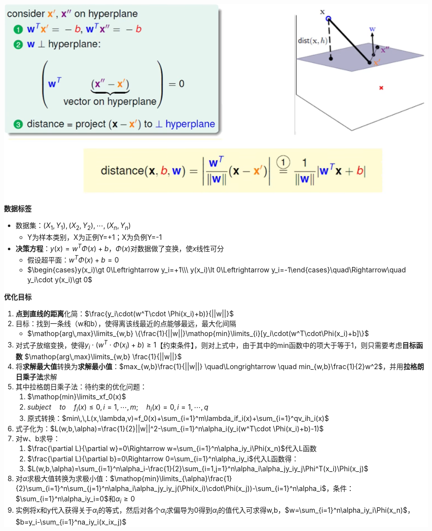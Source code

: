 <img src="/img/machine_learning_note.zh-cn.assets/172845431716538.png" alt="图片无法加载" />

**数据标签**

- 数据集：$(X_1,Y_1),(X_2,Y_2),\cdots,(X_n,Y_n)$
  - Y为样本类别，X为正例Y=+1；X为负例Y=-1
- **决策方程**：$y(x)=w^T\Phi(x)+b$，$\Phi(x)$对数据做了变换，使$x$线性可分
  - 假设超平面：$w^T\Phi(x)+b=0$
  - $\begin{cases}y(x_i)\gt 0\Leftrightarrow y_i=+1\\\ y(x_i)\lt 0\Leftrightarrow y_i=-1\end{cases}\quad\Rightarrow\quad y_i\cdot y(x_i)\gt 0$
  

**优化目标**

1. **点到直线的距离**化简：$\frac{y_i\cdot(w^T\cdot \Phi(x_i)+b)}{||w||}$
2. 目标：找到一条线（w和b），使得离该线最近的点能够最远，最大化间隔
   - $\mathop{arg\,max}\limits_{w,b} \{\frac{1}{||w||}\mathop{min}\limits_{i}[y_i\cdot(w^T\cdot\Phi(x_i)+b]\}$
3. 对式子放缩变换，使得$y_i\cdot(w^T\cdot \Phi(x_i)+b)\ge 1$【约束条件】，则对上式中，由于其中的min函数中的项大于等于1，则只需要考虑**目标函数** $\mathop{arg\,max}\limits_{w,b} \frac{1}{||w||}$
4. 将**求解最大值**转换为**求解最小值**：$max_{w,b}\frac{1}{||w||} \quad\Longrightarrow \quad min_{w,b}\frac{1}{2}w^2$，并用**拉格朗日乘子法**求解
5. 其中拉格朗日乘子法：待约束的优化问题：
   1. $\mathop{min}\limits_xf_0(x)$
   2. $subject\quad to\quad f_i(x)\le 0,\,i=1,\cdots,m;\quad h_i(x)=0,\,i=1,\cdots,q$
   3. 原式转换：$min\,\,L(x,\lambda,v)=f_0(x)+\sum_{i=1}^m\lambda_if_i(x)+\sum_{i=1}^qv_ih_i(x)$
6. 式子化为：$L(w,b,\alpha)=\frac{1}{2}||w||^2-\sum_{i=1}^n\alpha_i(y_i(w^T\cdot \Phi(x_i)+b)-1)$
7. 对w、b求导：
   1. $\frac{\partial L}{\partial w}=0\Rightarrow w=\sum_{i=1}^n\alpha_iy_i\Phi(x_n)$代入L函数
   2. $\frac{\partial L}{\partial b}=0\Rightarrow 0=\sum_{i=1}^n\alpha_iy_i$代入L函数得：
   3. $L(w,b,\alpha)=\sum_{i=1}^n\alpha_i-\frac{1}{2}\sum_{i=1,j=1}^n\alpha_i\alpha_jy_iy_j\Phi^T(x_i)\Phi(x_j)$
8. 对$\alpha$求极大值转换为求极小值：$\mathop{min}\limits_{\alpha}\frac{1}{2}\sum_{i=1}^n\sum_{j=1}^n\alpha_i\alpha_jy_iy_j(\Phi(x_i)\cdot\Phi(x_j))-\sum_{i=1}^n\alpha_i$，条件：$\sum_{i=1}^n\alpha_iy_i=0$和$\alpha_i\ge 0$
9. 实例将x和y代入获得关于$\alpha_i$的等式，然后对各个$\alpha_i$求偏导为0得到$\alpha_i$的值代入可求得w,b，$w=\sum_{i=1}^n\alpha_iy_i\Phi(x_n)$，$b=y_i-\sum_{i=1}^na_iy_i(x_ix_j)$
